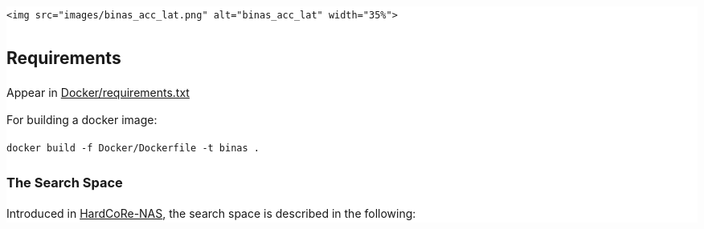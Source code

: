     <img src="images/binas_acc_lat.png" alt="binas_acc_lat" width="35%">
</p>

## Requirements

Appear in [Docker/requirements.txt](Docker/requirements.txt)

For building a docker image:

```
docker build -f Docker/Dockerfile -t binas .
```

### The Search Space

Introduced in [HardCoRe-NAS](https://arxiv.org/abs/2102.11646), the search space is described in the following:
<p align="center">